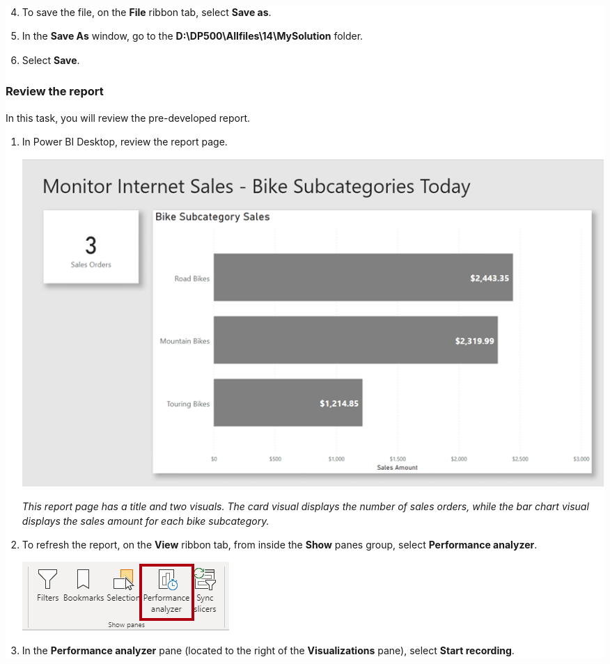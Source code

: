 4. To save the file, on the **File** ribbon tab, select **Save as**.

5. In the **Save As** window, go to the **D:\DP500\Allfiles\14\MySolution** folder.

6. Select **Save**.

### Review the report

In this task, you will review the pre-developed report.

1. In Power BI Desktop, review the report page.

	![](../images/dp500-monitor-data-in-real-time-image9.png)

	*This report page has a title and two visuals. The card visual displays the number of sales orders, while the bar chart visual displays the sales amount for each bike subcategory.*

2. To refresh the report, on the **View** ribbon tab, from inside the **Show** panes group, select **Performance analyzer**.

	![](../images/dp500-monitor-data-in-real-time-image10.png)

3. In the **Performance analyzer** pane (located to the right of the **Visualizations** pane), select **Start recording**.
